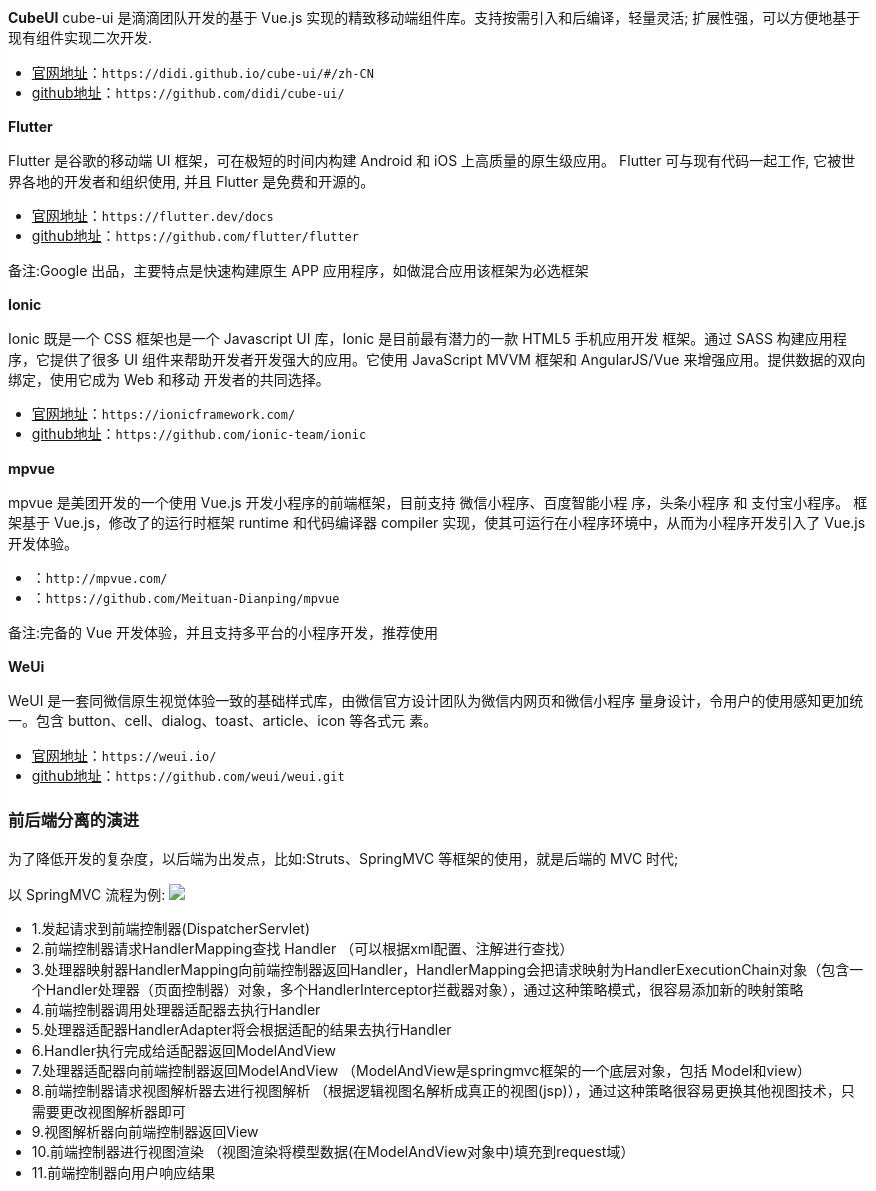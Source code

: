 **CubeUI**
cube-ui 是滴滴团队开发的基于 Vue.js 实现的精致移动端组件库。支持按需引入和后编译，轻量灵活; 扩展性强，可以方便地基于现有组件实现二次开发.
- <a href="https://didi.github.io/cube-ui/#/zh-CN " target="_blank">官网地址</a>：`https://didi.github.io/cube-ui/#/zh-CN`
- <a href="https://github.com/didi/cube-ui/" target="_blank">github地址</a>：`https://github.com/didi/cube-ui/`

**Flutter**

Flutter 是谷歌的移动端 UI 框架，可在极短的时间内构建 Android 和 iOS 上高质量的原生级应用。 Flutter 可与现有代码一起工作, 它被世界各地的开发者和组织使用, 并且 Flutter 是免费和开源的。
- <a href="https://flutter.dev/docs" target="_blank">官网地址</a>：`https://flutter.dev/docs`
- <a href="https://github.com/flutter/flutter" target="_blank">github地址</a>：`https://github.com/flutter/flutter`

备注:Google 出品，主要特点是快速构建原生 APP 应用程序，如做混合应用该框架为必选框架

**Ionic**

Ionic 既是一个 CSS 框架也是一个 Javascript UI 库，Ionic 是目前最有潜力的一款 HTML5 手机应用开发 框架。通过 SASS 构建应用程序，它提供了很多 UI 组件来帮助开发者开发强大的应用。它使用 JavaScript MVVM 框架和 AngularJS/Vue 来增强应用。提供数据的双向绑定，使用它成为 Web 和移动 开发者的共同选择。
- <a href="https://ionicframework.com/" target="_blank">官网地址</a>：`https://ionicframework.com/`
- <a href="https://github.com/ionic-team/ionic" target="_blank">github地址</a>：`https://github.com/ionic-team/ionic`

**mpvue**

mpvue 是美团开发的一个使用 Vue.js 开发小程序的前端框架，目前支持 微信小程序、百度智能小程 序，头条小程序 和 支付宝小程序。 框架基于 Vue.js，修改了的运行时框架 runtime 和代码编译器 compiler 实现，使其可运行在小程序环境中，从而为小程序开发引入了 Vue.js 开发体验。
- <a href="http://mpvue.com/" target="_blank"></a>：`http://mpvue.com/`
- <a href="https://github.com/Meituan-Dianping/mpvue" target="_blank"></a>：`https://github.com/Meituan-Dianping/mpvue`

备注:完备的 Vue 开发体验，并且支持多平台的小程序开发，推荐使用

**WeUi**

WeUI 是一套同微信原生视觉体验一致的基础样式库，由微信官方设计团队为微信内网页和微信小程序 量身设计，令用户的使用感知更加统一。包含 button、cell、dialog、toast、article、icon 等各式元 素。
- <a href="https://weui.io/" target="_blank">官网地址</a>：`https://weui.io/`
- <a href="https://github.com/weui/weui.git" target="_blank">github地址</a>：`https://github.com/weui/weui.git`

### 前后端分离的演进
为了降低开发的复杂度，以后端为出发点，比如:Struts、SpringMVC 等框架的使用，就是后端的 MVC 时代;

以 SpringMVC 流程为例:
![](https://s1.ax1x.com/2020/03/30/Gu24Y9.png)
- 1.发起请求到前端控制器(DispatcherServlet)
- 2.前端控制器请求HandlerMapping查找 Handler （可以根据xml配置、注解进行查找）
- 3.处理器映射器HandlerMapping向前端控制器返回Handler，HandlerMapping会把请求映射为HandlerExecutionChain对象（包含一个Handler处理器（页面控制器）对象，多个HandlerInterceptor拦截器对象），通过这种策略模式，很容易添加新的映射策略
- 4.前端控制器调用处理器适配器去执行Handler
- 5.处理器适配器HandlerAdapter将会根据适配的结果去执行Handler
- 6.Handler执行完成给适配器返回ModelAndView
- 7.处理器适配器向前端控制器返回ModelAndView （ModelAndView是springmvc框架的一个底层对象，包括 Model和view）
- 8.前端控制器请求视图解析器去进行视图解析 （根据逻辑视图名解析成真正的视图(jsp)），通过这种策略很容易更换其他视图技术，只需要更改视图解析器即可
- 9.视图解析器向前端控制器返回View
- 10.前端控制器进行视图渲染 （视图渲染将模型数据(在ModelAndView对象中)填充到request域）
- 11.前端控制器向用户响应结果
